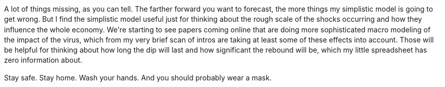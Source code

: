 A lot of things missing, as you can tell. The farther forward you want to forecast, the more things my simplistic model is going to get wrong. But I find the simplistic model useful just for thinking about the rough scale of the shocks occurring and how they influence the whole economy. We're starting to see papers coming online that are doing more sophisticated macro modeling of the impact of the virus, which from my very brief scan of intros are taking at least some of these effects into account. Those will be helpful for thinking about how long the dip will last and how significant the rebound will be, which my little spreadsheet has zero information about.

Stay safe. Stay home. Wash your hands. And you should probably wear a mask. 